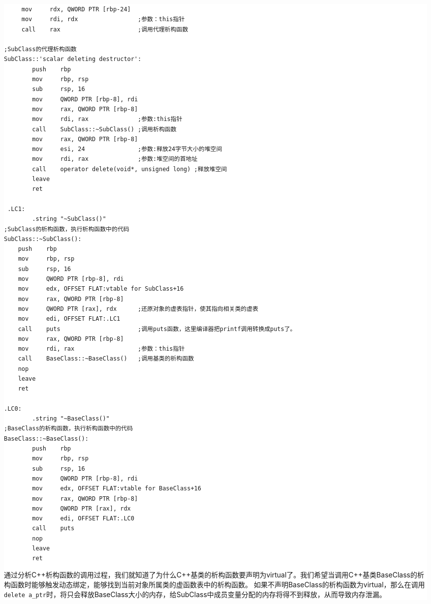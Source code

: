 ```x86asm
     mov     rdx, QWORD PTR [rbp-24] 
     mov     rdi, rdx                 ;参数：this指针
     call    rax                      ;调用代理析构函数

;SubClass的代理析构函数
SubClass::'scalar deleting destructor':
        push    rbp
        mov     rbp, rsp
        sub     rsp, 16
        mov     QWORD PTR [rbp-8], rdi
        mov     rax, QWORD PTR [rbp-8]
        mov     rdi, rax              ;参数:this指针
        call    SubClass::~SubClass() ;调用析构函数
        mov     rax, QWORD PTR [rbp-8]
        mov     esi, 24               ;参数:释放24字节大小的堆空间
        mov     rdi, rax              ;参数:堆空间的首地址
        call    operator delete(void*, unsigned long) ;释放堆空间
        leave
        ret
        
 .LC1:
        .string "~SubClass()"       
;SubClass的析构函数，执行析构函数中的代码
SubClass::~SubClass():
    push    rbp
    mov     rbp, rsp
    sub     rsp, 16
    mov     QWORD PTR [rbp-8], rdi
    mov     edx, OFFSET FLAT:vtable for SubClass+16
    mov     rax, QWORD PTR [rbp-8]
    mov     QWORD PTR [rax], rdx      ;还原对象的虚表指针，使其指向相关类的虚表
    mov     edi, OFFSET FLAT:.LC1
    call    puts                      ;调用puts函数，这里编译器把printf调用转换成puts了。
    mov     rax, QWORD PTR [rbp-8]
    mov     rdi, rax                  ;参数：this指针 
    call    BaseClass::~BaseClass()   ;调用基类的析构函数
    nop
    leave
    ret

.LC0:
        .string "~BaseClass()"
;BaseClass的析构函数，执行析构函数中的代码        
BaseClass::~BaseClass():
        push    rbp
        mov     rbp, rsp
        sub     rsp, 16
        mov     QWORD PTR [rbp-8], rdi
        mov     edx, OFFSET FLAT:vtable for BaseClass+16
        mov     rax, QWORD PTR [rbp-8]
        mov     QWORD PTR [rax], rdx
        mov     edi, OFFSET FLAT:.LC0
        call    puts
        nop
        leave
        ret

```
通过分析C++析构函数的调用过程，我们就知道了为什么C++基类的析构函数要声明为virtual了。我们希望当调用C++基类BaseClass的析构函数时能够触发动态绑定，能够找到当前对象所属类的虚函数表中的析构函数。
如果不声明BaseClass的析构函数为virtual，那么在调用`delete a_ptr`时，将只会释放BaseClass大小的内存，给SubClass中成员变量分配的内存将得不到释放，从而导致内存泄漏。
